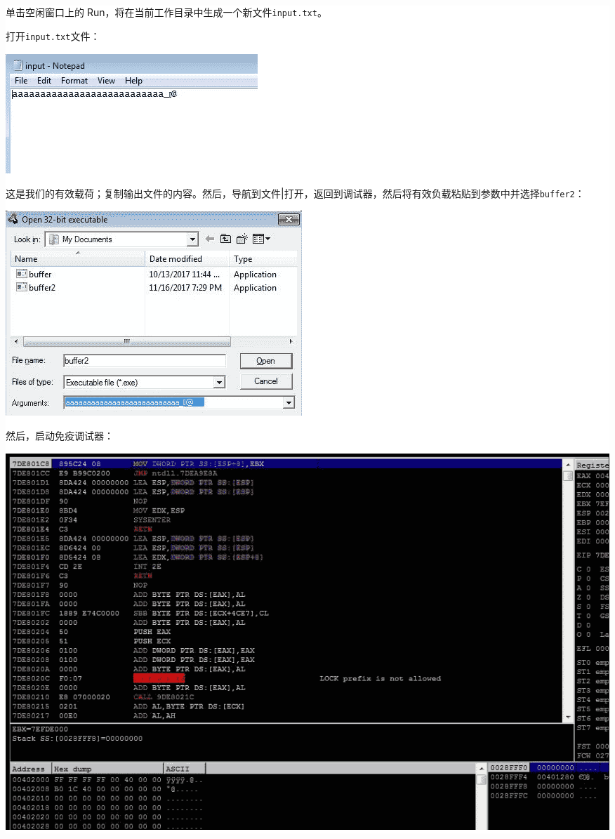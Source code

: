 单击空闲窗口上的 Run，将在当前工作目录中生成一个新文件`input.txt`。

打开`input.txt`文件：

![](img/00262.jpeg)

这是我们的有效载荷；复制输出文件的内容。然后，导航到文件|打开，返回到调试器，然后将有效负载粘贴到参数中并选择`buffer2`：

![](img/00263.jpeg)

然后，启动免疫调试器：

![](img/00264.jpeg)
